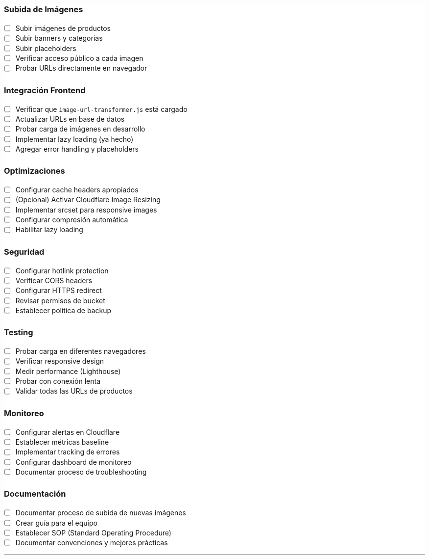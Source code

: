 ### Subida de Imágenes
- [ ] Subir imágenes de productos
- [ ] Subir banners y categorías
- [ ] Subir placeholders
- [ ] Verificar acceso público a cada imagen
- [ ] Probar URLs directamente en navegador

### Integración Frontend
- [ ] Verificar que `image-url-transformer.js` está cargado
- [ ] Actualizar URLs en base de datos
- [ ] Probar carga de imágenes en desarrollo
- [ ] Implementar lazy loading (ya hecho)
- [ ] Agregar error handling y placeholders

### Optimizaciones
- [ ] Configurar cache headers apropiados
- [ ] (Opcional) Activar Cloudflare Image Resizing
- [ ] Implementar srcset para responsive images
- [ ] Configurar compresión automática
- [ ] Habilitar lazy loading

### Seguridad
- [ ] Configurar hotlink protection
- [ ] Verificar CORS headers
- [ ] Configurar HTTPS redirect
- [ ] Revisar permisos de bucket
- [ ] Establecer política de backup

### Testing
- [ ] Probar carga en diferentes navegadores
- [ ] Verificar responsive design
- [ ] Medir performance (Lighthouse)
- [ ] Probar con conexión lenta
- [ ] Validar todas las URLs de productos

### Monitoreo
- [ ] Configurar alertas en Cloudflare
- [ ] Establecer métricas baseline
- [ ] Implementar tracking de errores
- [ ] Configurar dashboard de monitoreo
- [ ] Documentar proceso de troubleshooting

### Documentación
- [ ] Documentar proceso de subida de nuevas imágenes
- [ ] Crear guía para el equipo
- [ ] Establecer SOP (Standard Operating Procedure)
- [ ] Documentar convenciones y mejores prácticas

---
